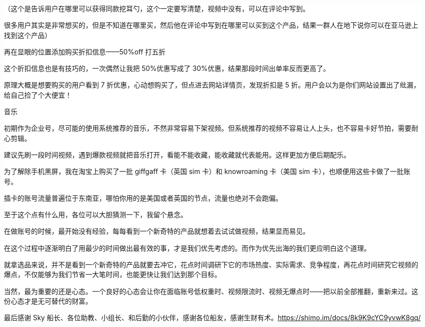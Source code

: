 （这个是告诉用户在哪里可以获得同款挖耳勺，这个一定要写清楚，视频中没有，可以在评论中写到。

 

 

很多用户其实是非常想买的，但是不知道在哪里买，然后他在评论中写到在哪里可以买到这个产品，结果一群人在地下说你可以在亚马逊上找到这个产品）

再在显眼的位置添加购买折扣信息——50%off 打五折

这个折扣信息也是有技巧的，一次偶然让我把 50%优惠写成了 30%优惠，结果那段时间出单率反而更高了。

原理大概是想要购买的用户看到 7 折优惠，心动想购买了，但点进去网站详情页，发现折扣是 5 折。用户会以为是你们网站设置出了纰漏，给自己捡了个大便宜！

音乐

初期作为企业号，尽可能的使用系统推荐的音乐，不然非常容易下架视频。但系统推荐的视频不容易让人上头，也不容易卡好节拍，需要耐心剪辑。

建议先刷一段时间视频，遇到爆款视频就把音乐打开，看能不能收藏，能收藏就代表能用。这样更加方便后期配乐。

为了解除手机黑屏，我在淘宝上购买了一批 giffgaff 卡（英国 sim 卡）和 knowroaming 卡（美国 sim 卡），也顺便用这些卡做了一批账号。

插卡的账号流量普遍位于东南亚，哪怕你用的是美国或者英国的节点，流量也绝对不会跑偏。

至于这个点有什么用，各位可以大胆猜测一下，我留个悬念。

在做账号的时候，最开始没有经验，每每看到一个新奇特的产品就想着去试试做视频，结果显而易见。

在这个过程中逐渐明白了用最少的时间做出最有效的事，才是我们优先考虑的。而作为优先出海的我们更应明白这个道理。

就拿选品来说，并不是看到一个新奇特的产品就要去冲它，花点时间调研下它的市场热度、实际需求、竞争程度，再花点时间研究它视频的爆点，不仅能够为我们节省一大笔时间，也能更快让我们达到那个目标。

当然，最为重要的还是心态。一个良好的心态会让你在面临账号低权重时、视频限流时、视频无爆点时——把以前全部推翻，重新来过。这份心态才是无可替代的财富。

 

 

最后感谢 Sky 船长、各位助教、小组长、和后勤的小伙伴，感谢各位船友，感谢生财有术。https://shimo.im/docs/8k9K9cYC9yvwK8gq/
